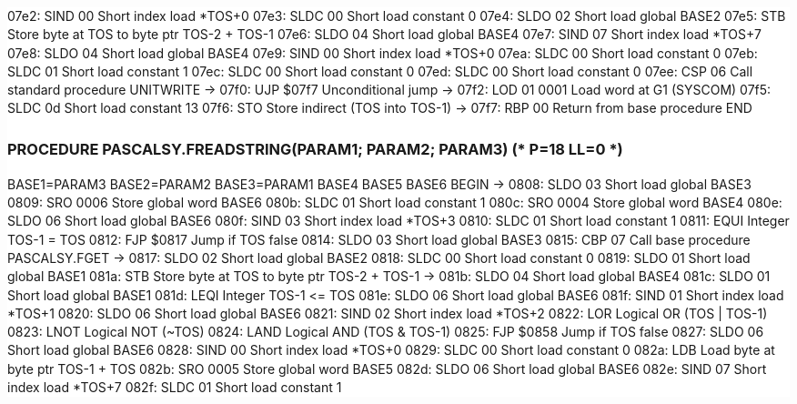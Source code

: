    07e2: SIND 00          Short index load *TOS+0
   07e3: SLDC 00          Short load constant 0
   07e4: SLDO 02          Short load global BASE2
   07e5: STB              Store byte at TOS to byte ptr TOS-2 + TOS-1
   07e6: SLDO 04          Short load global BASE4
   07e7: SIND 07          Short index load *TOS+7
   07e8: SLDO 04          Short load global BASE4
   07e9: SIND 00          Short index load *TOS+0
   07ea: SLDC 00          Short load constant 0
   07eb: SLDC 01          Short load constant 1
   07ec: SLDC 00          Short load constant 0
   07ed: SLDC 00          Short load constant 0
   07ee: CSP  06          Call standard procedure UNITWRITE
-> 07f0: UJP  $07f7       Unconditional jump
-> 07f2: LOD  01 0001     Load word at G1 (SYSCOM)
   07f5: SLDC 0d          Short load constant 13
   07f6: STO              Store indirect (TOS into TOS-1)
-> 07f7: RBP  00          Return from base procedure
END

### PROCEDURE PASCALSY.FREADSTRING(PARAM1; PARAM2; PARAM3) (* P=18 LL=0 *)
  BASE1=PARAM3
  BASE2=PARAM2
  BASE3=PARAM1
  BASE4
  BASE5
  BASE6
BEGIN
-> 0808: SLDO 03          Short load global BASE3
   0809: SRO  0006        Store global word BASE6
   080b: SLDC 01          Short load constant 1
   080c: SRO  0004        Store global word BASE4
   080e: SLDO 06          Short load global BASE6
   080f: SIND 03          Short index load *TOS+3
   0810: SLDC 01          Short load constant 1
   0811: EQUI             Integer TOS-1 = TOS
   0812: FJP  $0817       Jump if TOS false
   0814: SLDO 03          Short load global BASE3
   0815: CBP  07          Call base procedure PASCALSY.FGET
-> 0817: SLDO 02          Short load global BASE2
   0818: SLDC 00          Short load constant 0
   0819: SLDO 01          Short load global BASE1
   081a: STB              Store byte at TOS to byte ptr TOS-2 + TOS-1
-> 081b: SLDO 04          Short load global BASE4
   081c: SLDO 01          Short load global BASE1
   081d: LEQI             Integer TOS-1 <= TOS
   081e: SLDO 06          Short load global BASE6
   081f: SIND 01          Short index load *TOS+1
   0820: SLDO 06          Short load global BASE6
   0821: SIND 02          Short index load *TOS+2
   0822: LOR              Logical OR (TOS | TOS-1)
   0823: LNOT             Logical NOT (~TOS)
   0824: LAND             Logical AND (TOS & TOS-1)
   0825: FJP  $0858       Jump if TOS false
   0827: SLDO 06          Short load global BASE6
   0828: SIND 00          Short index load *TOS+0
   0829: SLDC 00          Short load constant 0
   082a: LDB              Load byte at byte ptr TOS-1 + TOS
   082b: SRO  0005        Store global word BASE5
   082d: SLDO 06          Short load global BASE6
   082e: SIND 07          Short index load *TOS+7
   082f: SLDC 01          Short load constant 1